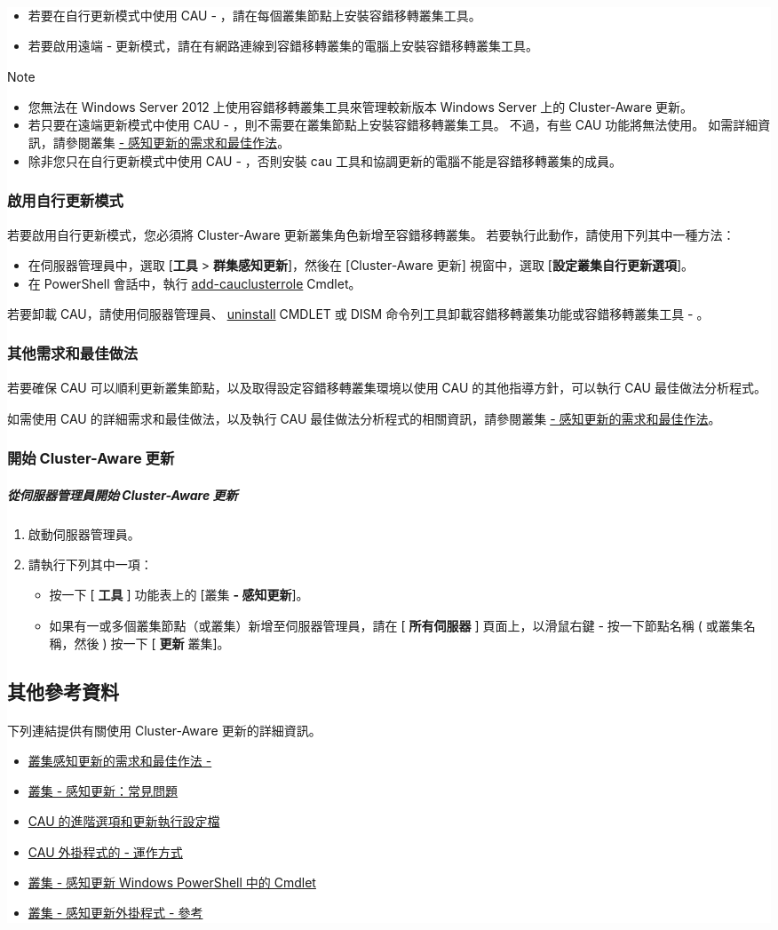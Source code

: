 - 若要在自行更新模式中使用 CAU \- ，請在每個叢集節點上安裝容錯移轉叢集工具。

- 若要啟用遠端 \- 更新模式，請在有網路連線到容錯移轉叢集的電腦上安裝容錯移轉叢集工具。

> [!NOTE]
> -   您無法在 Windows Server 2012 上使用容錯移轉叢集工具來管理較新版本 Windows Server 上的 Cluster-Aware 更新。
> -   若只要在遠端更新模式中使用 CAU \- ，則不需要在叢集節點上安裝容錯移轉叢集工具。 不過，有些 CAU 功能將無法使用。 如需詳細資訊，請參閱叢集 [ \- 感知更新的需求和最佳作法](cluster-aware-updating-requirements.md)。
> -   除非您只在自行更新模式中使用 CAU \- ，否則安裝 cau 工具和協調更新的電腦不能是容錯移轉叢集的成員。

### <a name="enabling-self-updating-mode"></a>啟用自行更新模式
若要啟用自行更新模式，您必須將 Cluster-Aware 更新叢集角色新增至容錯移轉叢集。 若要執行此動作，請使用下列其中一種方法：
- 在伺服器管理員中，選取 [**工具**  >  **群集感知更新**]，然後在 [Cluster-Aware 更新] 視窗中，選取 [**設定叢集自行更新選項**]。
- 在 PowerShell 會話中，執行 [add-cauclusterrole](/powershell/module/clusterawareupdating/Add-CauClusterRole) Cmdlet。

若要卸載 CAU，請使用伺服器管理員、 [uninstall](/powershell/module/servermanager/Uninstall-WindowsFeature) CMDLET 或 DISM 命令列工具卸載容錯移轉叢集功能或容錯移轉叢集工具 \- 。

### <a name="additional-requirements-and-best-practices"></a>其他需求和最佳做法

若要確保 CAU 可以順利更新叢集節點，以及取得設定容錯移轉叢集環境以使用 CAU 的其他指導方針，可以執行 CAU 最佳做法分析程式。

如需使用 CAU 的詳細需求和最佳做法，以及執行 CAU 最佳做法分析程式的相關資訊，請參閱叢集 [ \- 感知更新的需求和最佳作法](cluster-aware-updating-requirements.md)。

### <a name="starting-cluster-aware-updating"></a>開始 Cluster-Aware 更新

##### <a name="to-start-cluster-aware-updating-from-server-manager"></a>從伺服器管理員開始 Cluster-Aware 更新

1.  啟動伺服器管理員。

2.  請執行下列其中一項：

    -   按一下 [ **工具** ] 功能表上的 [叢集 **\- 感知更新**]。

    -   如果有一或多個叢集節點（或叢集）新增至伺服器管理員，請在 [ **所有伺服器** ] 頁面上，以滑鼠右鍵 \- 按一下節點名稱 \( 或叢集名稱，然後 \) 按一下 [ **更新** 叢集]。

## <a name="additional-references"></a>其他參考資料
下列連結提供有關使用 Cluster-Aware 更新的詳細資訊。

-   [叢集感知更新的需求和最佳作法 \-](cluster-aware-updating.md)

-   [叢集 \- 感知更新：常見問題](cluster-aware-updating-faq.md)

-   [CAU 的進階選項和更新執行設定檔](cluster-aware-updating-options.md)

-   [CAU 外掛程式的 \- 運作方式](cluster-aware-updating-plug-ins.md)

-   [叢集 \- 感知更新 Windows PowerShell 中的 Cmdlet](/powershell/module/clusterawareupdating/)

-   [叢集 \- 感知更新外掛程式 \- 參考](/previous-versions/windows/desktop/mscs/cluster-aware-update-plug-in-interfaces-and-classes)
